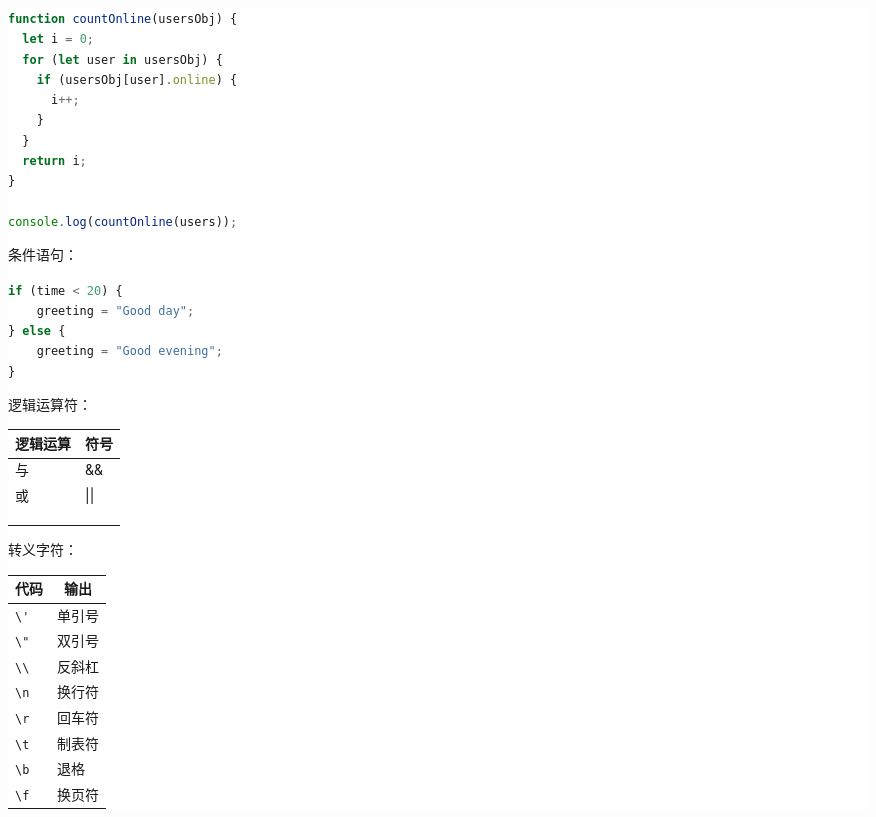 ```js
function countOnline(usersObj) {
  let i = 0;
  for (let user in usersObj) {
    if (usersObj[user].online) {
      i++;
    }
  }
  return i;
}

console.log(countOnline(users));
```

条件语句：

```js
if (time < 20) {
    greeting = "Good day";
} else {
    greeting = "Good evening";
}
```

逻辑运算符：

| 逻辑运算 | 符号 |
| -------- | ---- |
| 与       | &&   |
| 或       | \|\| |
|          |      |
|          |      |
|          |      |

转义字符：

| 代码 | 输出   |
| ---- | ------ |
| `\'` | 单引号 |
| `\"` | 双引号 |
| `\\` | 反斜杠 |
| `\n` | 换行符 |
| `\r` | 回车符 |
| `\t` | 制表符 |
| `\b` | 退格   |
| `\f` | 换页符 |
